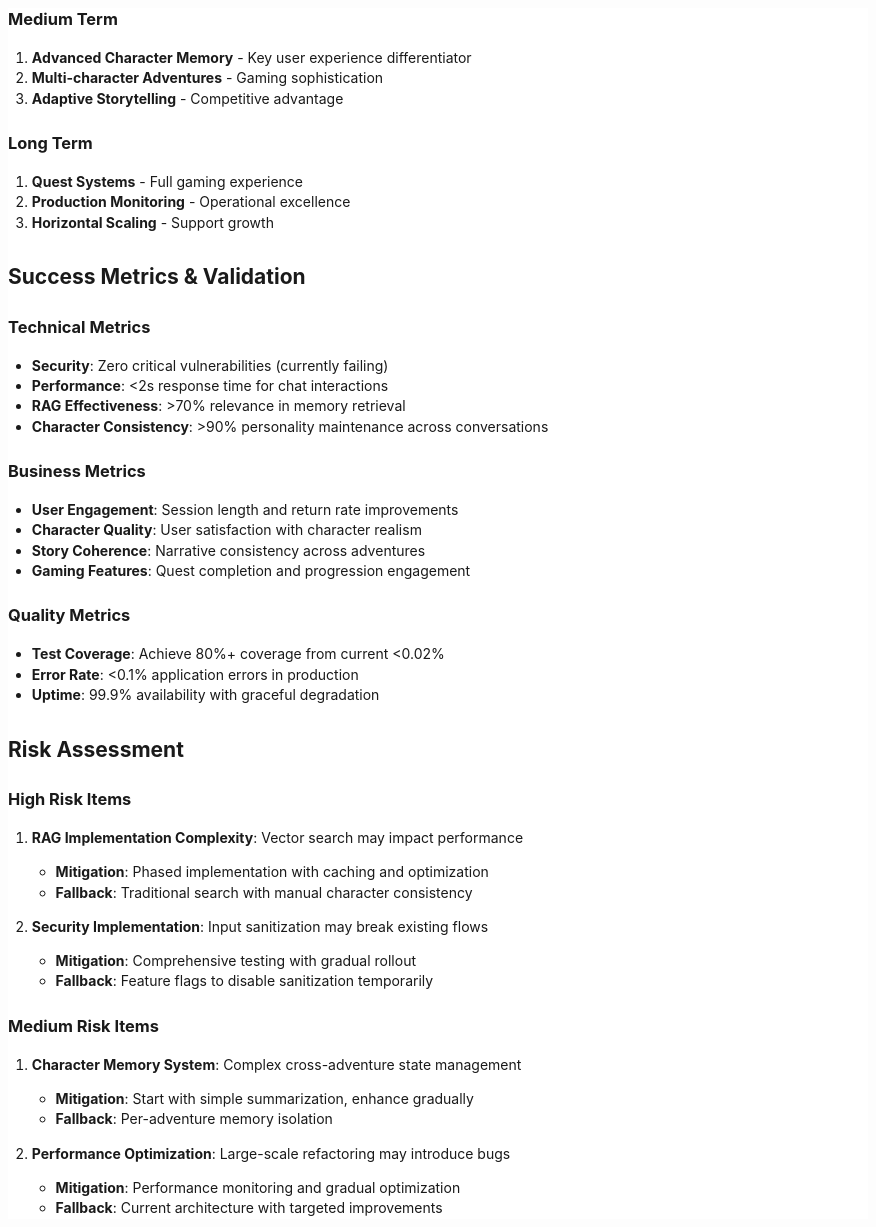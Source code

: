 ### **Medium Term**
1. **Advanced Character Memory** - Key user experience differentiator  
2. **Multi-character Adventures** - Gaming sophistication
3. **Adaptive Storytelling** - Competitive advantage

### **Long Term**
1. **Quest Systems** - Full gaming experience
2. **Production Monitoring** - Operational excellence
3. **Horizontal Scaling** - Support growth

## Success Metrics & Validation

### **Technical Metrics**
- **Security**: Zero critical vulnerabilities (currently failing)
- **Performance**: <2s response time for chat interactions
- **RAG Effectiveness**: >70% relevance in memory retrieval
- **Character Consistency**: >90% personality maintenance across conversations

### **Business Metrics**
- **User Engagement**: Session length and return rate improvements
- **Character Quality**: User satisfaction with character realism
- **Story Coherence**: Narrative consistency across adventures
- **Gaming Features**: Quest completion and progression engagement

### **Quality Metrics**
- **Test Coverage**: Achieve 80%+ coverage from current <0.02%
- **Error Rate**: <0.1% application errors in production
- **Uptime**: 99.9% availability with graceful degradation

## Risk Assessment

### **High Risk Items**
1. **RAG Implementation Complexity**: Vector search may impact performance
   - **Mitigation**: Phased implementation with caching and optimization
   - **Fallback**: Traditional search with manual character consistency

2. **Security Implementation**: Input sanitization may break existing flows
   - **Mitigation**: Comprehensive testing with gradual rollout
   - **Fallback**: Feature flags to disable sanitization temporarily

### **Medium Risk Items**
1. **Character Memory System**: Complex cross-adventure state management
   - **Mitigation**: Start with simple summarization, enhance gradually
   - **Fallback**: Per-adventure memory isolation

2. **Performance Optimization**: Large-scale refactoring may introduce bugs
   - **Mitigation**: Performance monitoring and gradual optimization
   - **Fallback**: Current architecture with targeted improvements
